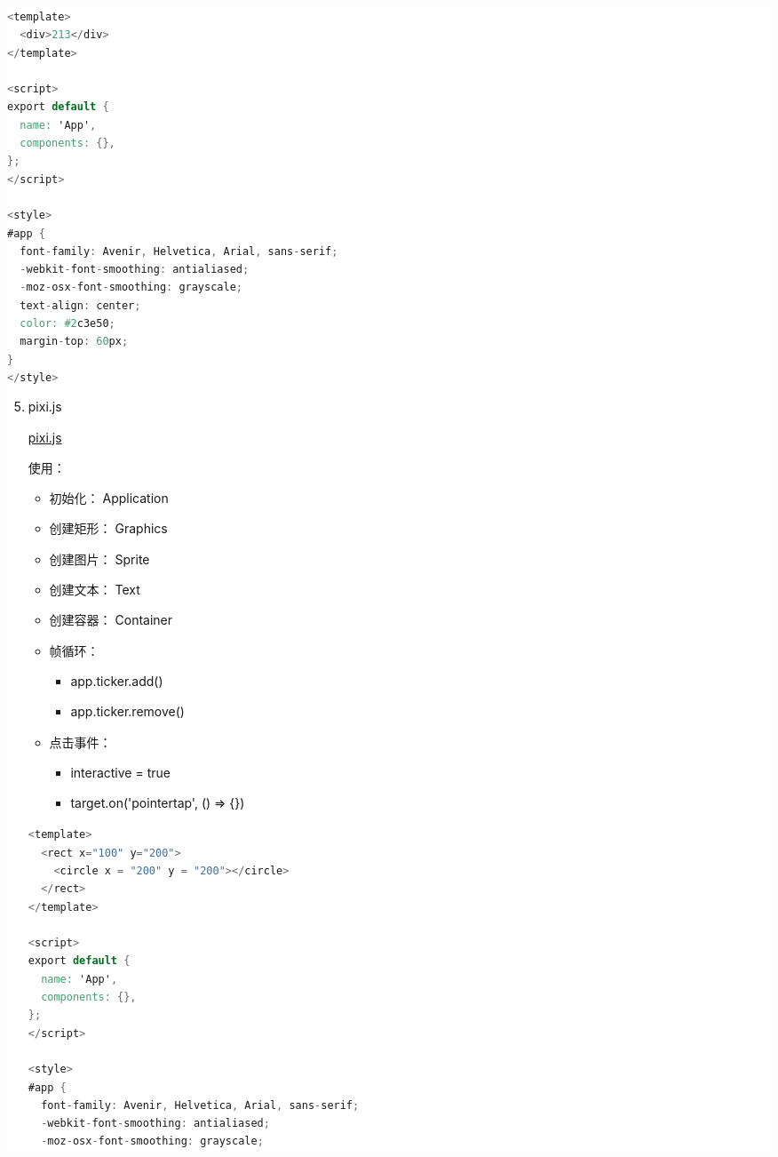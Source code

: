    ```v
   <template>
     <div>213</div>
   </template>
   
   <script>
   export default {
     name: 'App',
     components: {},
   };
   </script>
   
   <style>
   #app {
     font-family: Avenir, Helvetica, Arial, sans-serif;
     -webkit-font-smoothing: antialiased;
     -moz-osx-font-smoothing: grayscale;
     text-align: center;
     color: #2c3e50;
     margin-top: 60px;
   }
   </style>
   ```

5. pixi.js
   
   [pixi.js](pixijs.io)
   
   使用：
   
   - 初始化： Application
   
   - 创建矩形： Graphics
   
   - 创建图片： Sprite
   
   - 创建文本： Text
   
   - 创建容器： Container
   
   - 帧循环：
     
     - app.ticker.add()
     
     - app.ticker.remove()
   
   - 点击事件：
     
     - interactive = true
     
     - target.on('pointertap', () => {})
   
   ```v
   <template>
     <rect x="100" y="200">
       <circle x = "200" y = "200"></circle>
     </rect>
   </template>
   
   <script>
   export default {
     name: 'App',
     components: {},
   };
   </script>
   
   <style>
   #app {
     font-family: Avenir, Helvetica, Arial, sans-serif;
     -webkit-font-smoothing: antialiased;
     -moz-osx-font-smoothing: grayscale;
   ```